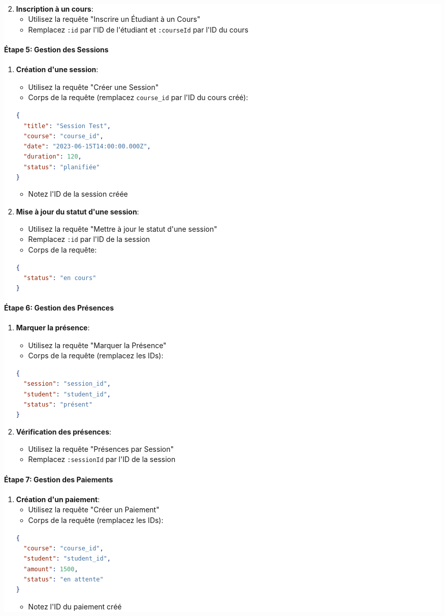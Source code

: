 2. **Inscription à un cours**:
   - Utilisez la requête "Inscrire un Étudiant à un Cours"
   - Remplacez `:id` par l'ID de l'étudiant et `:courseId` par l'ID du cours

#### Étape 5: Gestion des Sessions

1. **Création d'une session**:
   - Utilisez la requête "Créer une Session"
   - Corps de la requête (remplacez `course_id` par l'ID du cours créé):
   ```json
   {
     "title": "Session Test",
     "course": "course_id",
     "date": "2023-06-15T14:00:00.000Z",
     "duration": 120,
     "status": "planifiée"
   }
   ```
   - Notez l'ID de la session créée

2. **Mise à jour du statut d'une session**:
   - Utilisez la requête "Mettre à jour le statut d'une session"
   - Remplacez `:id` par l'ID de la session
   - Corps de la requête:
   ```json
   {
     "status": "en cours"
   }
   ```

#### Étape 6: Gestion des Présences

1. **Marquer la présence**:
   - Utilisez la requête "Marquer la Présence"
   - Corps de la requête (remplacez les IDs):
   ```json
   {
     "session": "session_id",
     "student": "student_id",
     "status": "présent"
   }
   ```

2. **Vérification des présences**:
   - Utilisez la requête "Présences par Session"
   - Remplacez `:sessionId` par l'ID de la session

#### Étape 7: Gestion des Paiements

1. **Création d'un paiement**:
   - Utilisez la requête "Créer un Paiement"
   - Corps de la requête (remplacez les IDs):
   ```json
   {
     "course": "course_id",
     "student": "student_id",
     "amount": 1500,
     "status": "en attente"
   }
   ```
   - Notez l'ID du paiement créé
